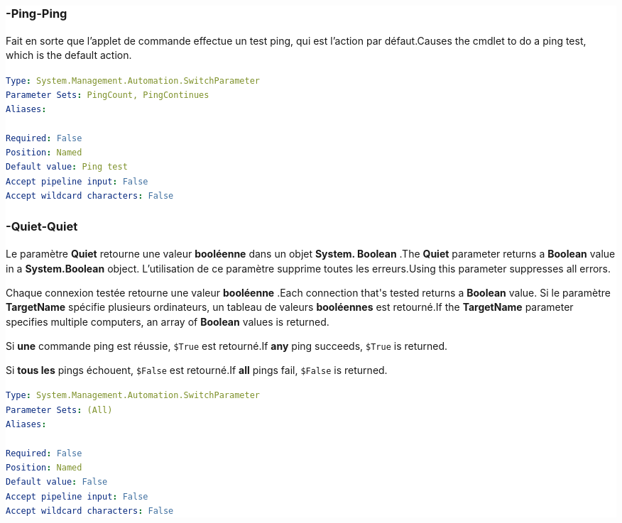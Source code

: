 ### <span data-ttu-id="9aaf3-177">-Ping</span><span class="sxs-lookup"><span data-stu-id="9aaf3-177">-Ping</span></span>

<span data-ttu-id="9aaf3-178">Fait en sorte que l’applet de commande effectue un test ping, qui est l’action par défaut.</span><span class="sxs-lookup"><span data-stu-id="9aaf3-178">Causes the cmdlet to do a ping test, which is the default action.</span></span>

```yaml
Type: System.Management.Automation.SwitchParameter
Parameter Sets: PingCount, PingContinues
Aliases:

Required: False
Position: Named
Default value: Ping test
Accept pipeline input: False
Accept wildcard characters: False
```

### <span data-ttu-id="9aaf3-179">-Quiet</span><span class="sxs-lookup"><span data-stu-id="9aaf3-179">-Quiet</span></span>

<span data-ttu-id="9aaf3-180">Le paramètre **Quiet** retourne une valeur **booléenne** dans un objet **System. Boolean** .</span><span class="sxs-lookup"><span data-stu-id="9aaf3-180">The **Quiet** parameter returns a **Boolean** value in a **System.Boolean** object.</span></span> <span data-ttu-id="9aaf3-181">L’utilisation de ce paramètre supprime toutes les erreurs.</span><span class="sxs-lookup"><span data-stu-id="9aaf3-181">Using this parameter suppresses all errors.</span></span>

<span data-ttu-id="9aaf3-182">Chaque connexion testée retourne une valeur **booléenne** .</span><span class="sxs-lookup"><span data-stu-id="9aaf3-182">Each connection that's tested returns a **Boolean** value.</span></span> <span data-ttu-id="9aaf3-183">Si le paramètre **TargetName** spécifie plusieurs ordinateurs, un tableau de valeurs **booléennes** est retourné.</span><span class="sxs-lookup"><span data-stu-id="9aaf3-183">If the **TargetName** parameter specifies multiple computers, an array of **Boolean** values is returned.</span></span>

<span data-ttu-id="9aaf3-184">Si **une** commande ping est réussie, `$True` est retourné.</span><span class="sxs-lookup"><span data-stu-id="9aaf3-184">If **any** ping succeeds, `$True` is returned.</span></span>

<span data-ttu-id="9aaf3-185">Si **tous les** pings échouent, `$False` est retourné.</span><span class="sxs-lookup"><span data-stu-id="9aaf3-185">If **all** pings fail, `$False` is returned.</span></span>

```yaml
Type: System.Management.Automation.SwitchParameter
Parameter Sets: (All)
Aliases:

Required: False
Position: Named
Default value: False
Accept pipeline input: False
Accept wildcard characters: False
```
